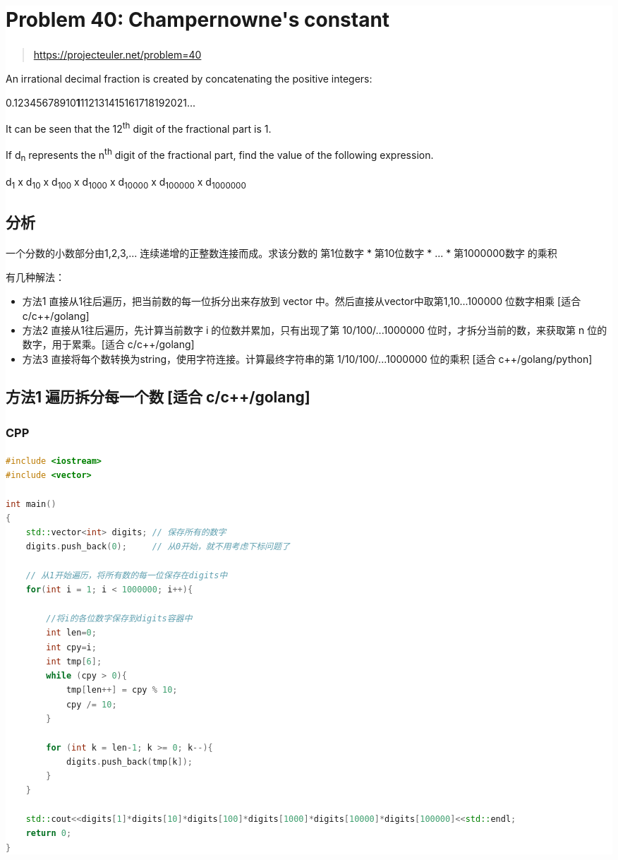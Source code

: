 # Problem 40: Champernowne's constant

> https://projecteuler.net/problem=40


An irrational decimal fraction is created by concatenating the positive integers:

0.12345678910**1**112131415161718192021...

It can be seen that the 12<sup>th</sup> digit of the fractional part is 1.

If d<sub>n</sub> represents the n<sup>th</sup> digit of the fractional part, find the value of the following expression.

d<sub>1</sub> x d<sub>10</sub>  x d<sub>100</sub>  x d<sub>1000</sub>  x d<sub>10000</sub>  x d<sub>100000</sub>  x d<sub>1000000</sub> 

## 分析

一个分数的小数部分由1,2,3,... 连续递增的正整数连接而成。求该分数的 第1位数字 * 第10位数字 * ... * 第1000000数字 的乘积

有几种解法：

- 方法1 直接从1往后遍历，把当前数的每一位拆分出来存放到 vector 中。然后直接从vector中取第1,10...100000 位数字相乘 [适合 c/c++/golang]
- 方法2 直接从1往后遍历，先计算当前数字 i 的位数并累加，只有出现了第 10/100/...1000000 位时，才拆分当前的数，来获取第 n 位的数字，用于累乘。[适合 c/c++/golang]
- 方法3 直接将每个数转换为string，使用字符连接。计算最终字符串的第 1/10/100/...1000000 位的乘积 [适合 c++/golang/python]

## 方法1 遍历拆分每一个数 [适合 c/c++/golang]

### CPP

```cpp
#include <iostream>
#include <vector>

int main()
{
    std::vector<int> digits; // 保存所有的数字
    digits.push_back(0);     // 从0开始，就不用考虑下标问题了

    // 从1开始遍历，将所有数的每一位保存在digits中
    for(int i = 1; i < 1000000; i++){

        //将i的各位数字保存到digits容器中
		int len=0;
		int cpy=i;
		int tmp[6];
		while (cpy > 0){
			tmp[len++] = cpy % 10;
			cpy /= 10;
		}

        for (int k = len-1; k >= 0; k--){
			digits.push_back(tmp[k]);
		}
    }

    std::cout<<digits[1]*digits[10]*digits[100]*digits[1000]*digits[10000]*digits[100000]<<std::endl;
	return 0;
}
```
